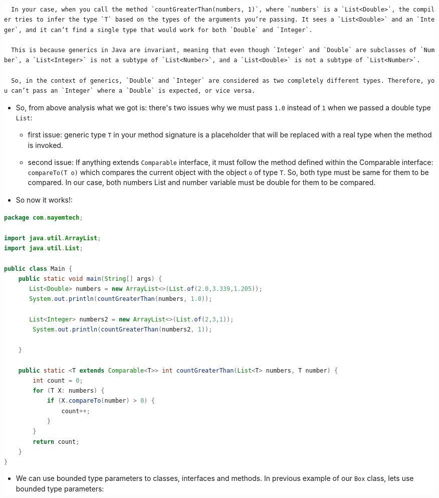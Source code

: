       In your case, when you call the method `countGreaterThan(numbers, 1)`, where `numbers` is a `List<Double>`, the compiler tries to infer the type `T` based on the types of the arguments you’re passing. It sees a `List<Double>` and an `Integer`, and it can’t find a single type that would work for both `Double` and `Integer`.
      
      This is because generics in Java are invariant, meaning that even though `Integer` and `Double` are subclasses of `Number`, a `List<Integer>` is not a subtype of `List<Number>`, and a `List<Double>` is not a subtype of `List<Number>`.
      
      So, in the context of generics, `Double` and `Integer` are considered as two completely different types. Therefore, you can’t pass an `Integer` where a `Double` is expected, or vice versa.
* So, from above analysis what we got is: there's two issues why we must pass `1.0` instead of `1` when we passed a double type `List`: 
  
  * first issue: generic type `T` in your method signature is a placeholder that will be replaced with a real type when the method is invoked.
  
  * second issue: If anything extends `Comparable` interface, it must follow the method defined within the Comparable interface: `compareTo(T o)` which compares the current object with the object `o` of type `T`. So, both type must be same for them to be compared. In our case, both numbers List and number variable must be double for them to be compared.

* So now it works!:

```java
package com.nayemtech;

import java.util.ArrayList;
import java.util.List;

public class Main {
    public static void main(String[] args) {
       List<Double> numbers = new ArrayList<>(List.of(2.0,3.339,1.205));
       System.out.println(countGreaterThan(numbers, 1.0));

       List<Integer> numbers2 = new ArrayList<>(List.of(2,3,1));
        System.out.println(countGreaterThan(numbers2, 1));

    }

    public static <T extends Comparable<T>> int countGreaterThan(List<T> numbers, T number) {
        int count = 0;
        for (T X: numbers) {
            if (X.compareTo(number) > 0) {
                count++;
            }
        }
        return count;
    }
}
```

* We can use bounded type parameters to classes, interfaces and methods. In previous example of our `Box` class, lets use bounded type parameters:
